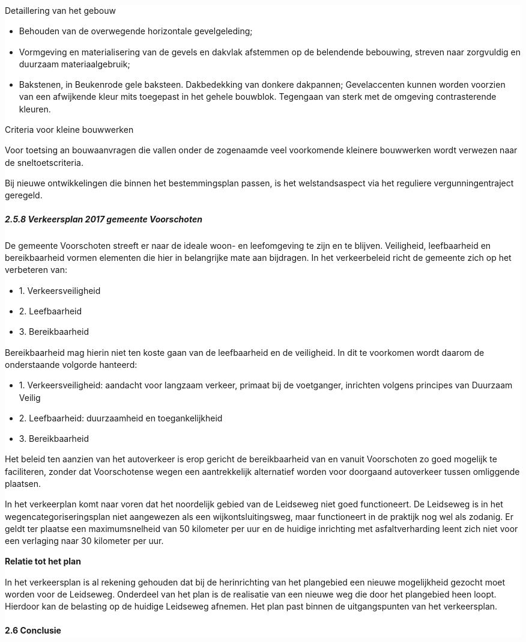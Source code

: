 Detaillering van het gebouw

* Behouden van de overwegende horizontale gevelgeleding;

* Vormgeving en materialisering van de gevels en dakvlak afstemmen op de belendende bebouwing, streven naar zorgvuldig en duurzaam materiaalgebruik;

* Bakstenen, in Beukenrode gele baksteen. Dakbedekking van donkere dakpannen; Gevelaccenten kunnen worden voorzien van een afwijkende kleur mits toegepast in het gehele bouwblok. Tegengaan van sterk met de omgeving contrasterende kleuren.

Criteria voor kleine bouwwerken

Voor toetsing an bouwaanvragen die vallen onder de zogenaamde veel voorkomende kleinere bouwwerken wordt verwezen naar de sneltoetscriteria.

Bij nieuwe ontwikkelingen die binnen het bestemmingsplan passen, is het welstandsaspect via het reguliere vergunningentraject geregeld.

##### 2\.5\.8 Verkeersplan 2017 gemeente Voorschoten

De gemeente Voorschoten streeft er naar de ideale woon\- en leefomgeving te zijn en te blijven. Veiligheid, leefbaarheid en bereikbaarheid vormen elementen die hier in belangrijke mate aan bijdragen. In het verkeerbeleid richt de gemeente zich op het verbeteren van:

* 1\. Verkeersveiligheid

* 2\. Leefbaarheid

* 3\. Bereikbaarheid

Bereikbaarheid mag hierin niet ten koste gaan van de leefbaarheid en de veiligheid. In dit te voorkomen wordt daarom de onderstaande volgorde hanteerd:

* 1\. Verkeersveiligheid: aandacht voor langzaam verkeer, primaat bij de voetganger, inrichten volgens principes van Duurzaam Veilig

* 2\. Leefbaarheid: duurzaamheid en toegankelijkheid

* 3\. Bereikbaarheid

Het beleid ten aanzien van het autoverkeer is erop gericht de bereikbaarheid van en vanuit Voorschoten zo goed mogelijk te faciliteren, zonder dat Voorschotense wegen een aantrekkelijk alternatief worden voor doorgaand autoverkeer tussen omliggende plaatsen.

In het verkeerplan komt naar voren dat het noordelijk gebied van de Leidseweg niet goed functioneert. De Leidseweg is in het wegencategoriseringsplan niet aangewezen als een wijkontsluitingsweg, maar functioneert in de praktijk nog wel als zodanig. Er geldt ter plaatse een maximumsnelheid van 50 kilometer per uur en de huidige inrichting met asfaltverharding leent zich niet voor een verlaging naar 30 kilometer per uur.

**Relatie tot het plan**

In het verkeersplan is al rekening gehouden dat bij de herinrichting van het plangebied een nieuwe mogelijkheid gezocht moet worden voor de Leidseweg. Onderdeel van het plan is de realisatie van een nieuwe weg die door het plangebied heen loopt. Hierdoor kan de belasting op de huidige Leidseweg afnemen. Het plan past binnen de uitgangspunten van het verkeersplan.

#### 2\.6 Conclusie
